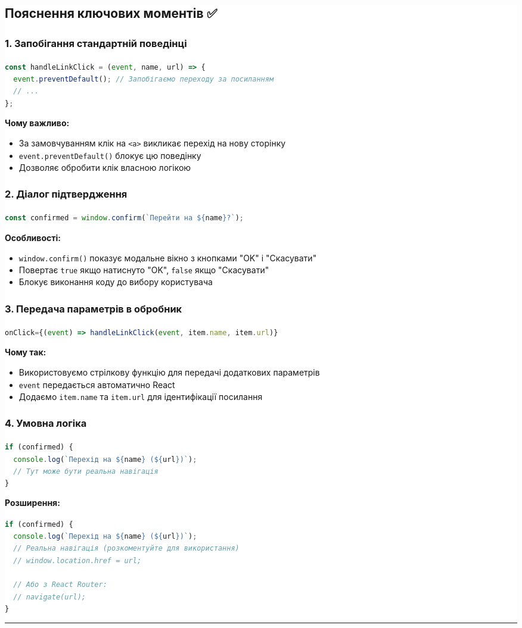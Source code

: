 
## Пояснення ключових моментів ✅

### 1. **Запобігання стандартній поведінці**

```jsx
const handleLinkClick = (event, name, url) => {
  event.preventDefault(); // Запобігаємо переходу за посиланням
  // ...
};
```

**Чому важливо:**

- За замовчуванням клік на `<a>` викликає перехід на нову сторінку
- `event.preventDefault()` блокує цю поведінку
- Дозволяє обробити клік власною логікою

### 2. **Діалог підтвердження**

```jsx
const confirmed = window.confirm(`Перейти на ${name}?`);
```

**Особливості:**

- `window.confirm()` показує модальне вікно з кнопками "OK" і "Скасувати"
- Повертає `true` якщо натиснуто "OK", `false` якщо "Скасувати"
- Блокує виконання коду до вибору користувача

### 3. **Передача параметрів в обробник**

```jsx
onClick={(event) => handleLinkClick(event, item.name, item.url)}
```

**Чому так:**

- Використовуємо стрілкову функцію для передачі додаткових параметрів
- `event` передається автоматично React
- Додаємо `item.name` та `item.url` для ідентифікації посилання

### 4. **Умовна логіка**

```jsx
if (confirmed) {
  console.log(`Перехід на ${name} (${url})`);
  // Тут може бути реальна навігація
}
```

**Розширення:**

```jsx
if (confirmed) {
  console.log(`Перехід на ${name} (${url})`);
  // Реальна навігація (розкоментуйте для використання)
  // window.location.href = url;

  // Або з React Router:
  // navigate(url);
}
```

---